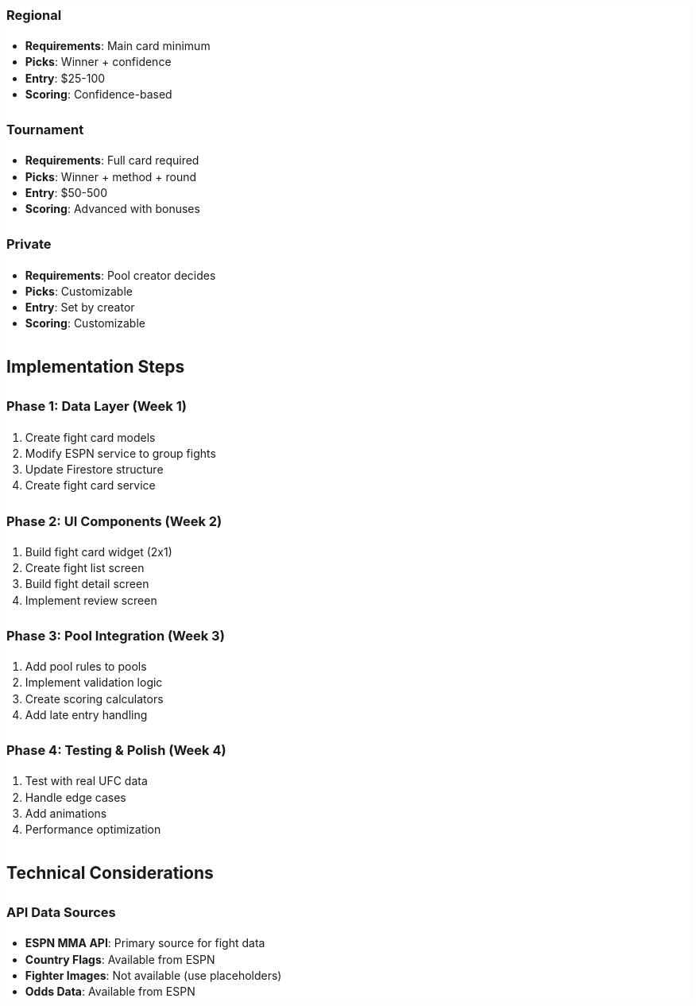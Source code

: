 ### Regional
- **Requirements**: Main card minimum
- **Picks**: Winner + confidence
- **Entry**: $25-100
- **Scoring**: Confidence-based

### Tournament
- **Requirements**: Full card required
- **Picks**: Winner + method + round
- **Entry**: $50-500
- **Scoring**: Advanced with bonuses

### Private
- **Requirements**: Pool creator decides
- **Picks**: Customizable
- **Entry**: Set by creator
- **Scoring**: Customizable

## Implementation Steps

### Phase 1: Data Layer (Week 1)
1. Create fight card models
2. Modify ESPN service to group fights
3. Update Firestore structure
4. Create fight card service

### Phase 2: UI Components (Week 2)
1. Build fight card widget (2x1)
2. Create fight list screen
3. Build fight detail screen
4. Implement review screen

### Phase 3: Pool Integration (Week 3)
1. Add pool rules to pools
2. Implement validation logic
3. Create scoring calculators
4. Add late entry handling

### Phase 4: Testing & Polish (Week 4)
1. Test with real UFC data
2. Handle edge cases
3. Add animations
4. Performance optimization

## Technical Considerations

### API Data Sources
- **ESPN MMA API**: Primary source for fight data
- **Country Flags**: Available from ESPN
- **Fighter Images**: Not available (use placeholders)
- **Odds Data**: Available from ESPN
